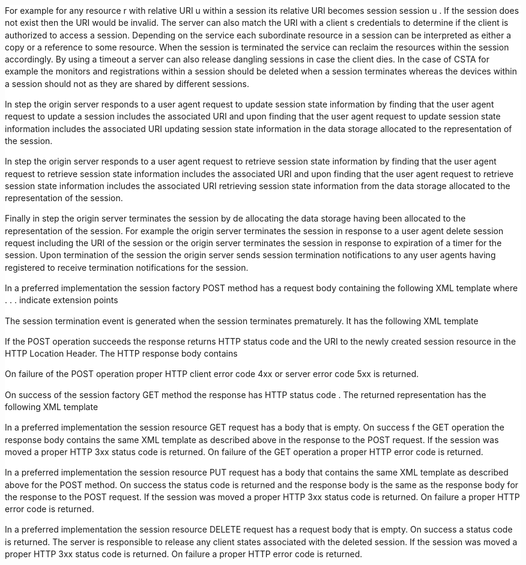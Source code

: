 For example for any resource r with relative URI u within a session its relative URI becomes session session u . If the session does not exist then the URI would be invalid. The server can also match the URI with a client s credentials to determine if the client is authorized to access a session. Depending on the service each subordinate resource in a session can be interpreted as either a copy or a reference to some resource. When the session is terminated the service can reclaim the resources within the session accordingly. By using a timeout a server can also release dangling sessions in case the client dies. In the case of CSTA for example the monitors and registrations within a session should be deleted when a session terminates whereas the devices within a session should not as they are shared by different sessions.

In step the origin server responds to a user agent request to update session state information by finding that the user agent request to update a session includes the associated URI and upon finding that the user agent request to update session state information includes the associated URI updating session state information in the data storage allocated to the representation of the session.

In step the origin server responds to a user agent request to retrieve session state information by finding that the user agent request to retrieve session state information includes the associated URI and upon finding that the user agent request to retrieve session state information includes the associated URI retrieving session state information from the data storage allocated to the representation of the session.

Finally in step the origin server terminates the session by de allocating the data storage having been allocated to the representation of the session. For example the origin server terminates the session in response to a user agent delete session request including the URI of the session or the origin server terminates the session in response to expiration of a timer for the session. Upon termination of the session the origin server sends session termination notifications to any user agents having registered to receive termination notifications for the session.

In a preferred implementation the session factory POST method has a request body containing the following XML template where . . . indicate extension points 

The session termination event is generated when the session terminates prematurely. It has the following XML template 

If the POST operation succeeds the response returns HTTP status code and the URI to the newly created session resource in the HTTP Location Header. The HTTP response body contains 

On failure of the POST operation proper HTTP client error code 4xx or server error code 5xx is returned.

On success of the session factory GET method the response has HTTP status code . The returned representation has the following XML template 

In a preferred implementation the session resource GET request has a body that is empty. On success f the GET operation the response body contains the same XML template as described above in the response to the POST request. If the session was moved a proper HTTP 3xx status code is returned. On failure of the GET operation a proper HTTP error code is returned.

In a preferred implementation the session resource PUT request has a body that contains the same XML template as described above for the POST method. On success the status code is returned and the response body is the same as the response body for the response to the POST request. If the session was moved a proper HTTP 3xx status code is returned. On failure a proper HTTP error code is returned.

In a preferred implementation the session resource DELETE request has a request body that is empty. On success a status code is returned. The server is responsible to release any client states associated with the deleted session. If the session was moved a proper HTTP 3xx status code is returned. On failure a proper HTTP error code is returned.
